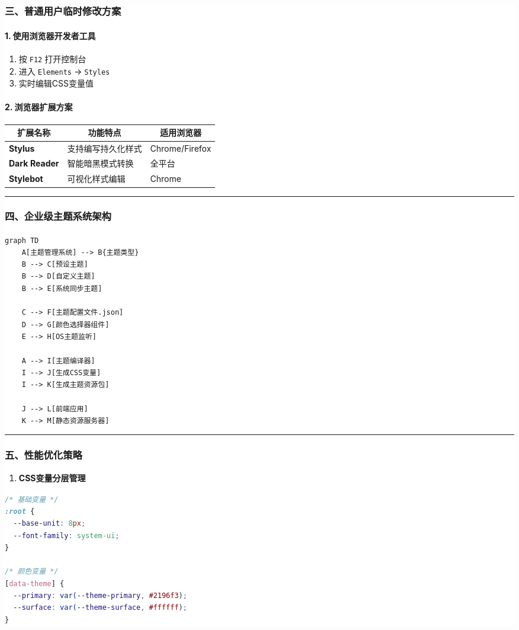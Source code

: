 
### **三、普通用户临时修改方案**

#### **1. 使用浏览器开发者工具**
1. 按 `F12` 打开控制台
2. 进入 `Elements` → `Styles`
3. 实时编辑CSS变量值

#### **2. 浏览器扩展方案**
| 扩展名称 | 功能特点 | 适用浏览器 |
|---------|---------|-----------|
| **Stylus** | 支持编写持久化样式 | Chrome/Firefox |
| **Dark Reader** | 智能暗黑模式转换 | 全平台 |
| **Stylebot** | 可视化样式编辑 | Chrome |

---

### **四、企业级主题系统架构**

```mermaid
graph TD
    A[主题管理系统] --> B{主题类型}
    B --> C[预设主题]
    B --> D[自定义主题]
    B --> E[系统同步主题]
    
    C --> F[主题配置文件.json]
    D --> G[颜色选择器组件]
    E --> H[OS主题监听]
    
    A --> I[主题编译器]
    I --> J[生成CSS变量]
    I --> K[生成主题资源包]
    
    J --> L[前端应用]
    K --> M[静态资源服务器]
```

---

### **五、性能优化策略**

1. **CSS变量分层管理**
```css
/* 基础变量 */
:root {
  --base-unit: 8px;
  --font-family: system-ui;
}

/* 颜色变量 */
[data-theme] {
  --primary: var(--theme-primary, #2196f3);
  --surface: var(--theme-surface, #ffffff);
}
```
